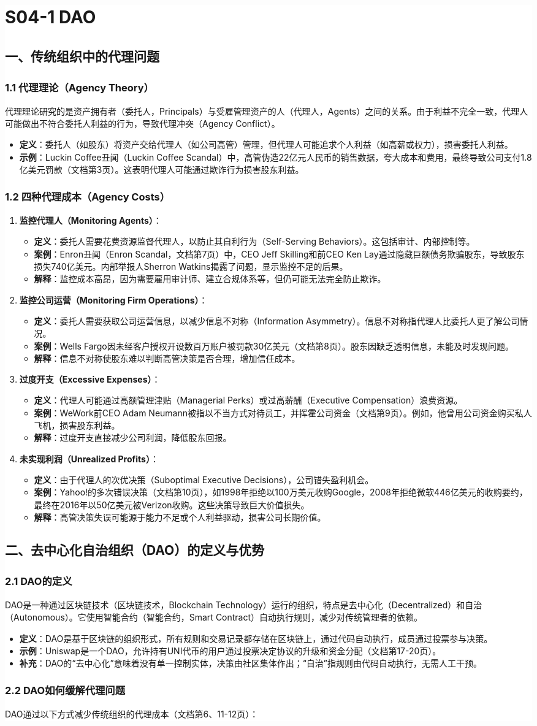 # S04-1 DAO

## 一、传统组织中的代理问题

### 1.1 代理理论（Agency Theory）

代理理论研究的是资产拥有者（委托人，Principals）与受雇管理资产的人（代理人，Agents）之间的关系。由于利益不完全一致，代理人可能做出不符合委托人利益的行为，导致代理冲突（Agency Conflict）。

- **定义**：委托人（如股东）将资产交给代理人（如公司高管）管理，但代理人可能追求个人利益（如高薪或权力），损害委托人利益。
- **示例**：Luckin Coffee丑闻（Luckin Coffee Scandal）中，高管伪造22亿元人民币的销售数据，夸大成本和费用，最终导致公司支付1.8亿美元罚款（文档第3页）。这表明代理人可能通过欺诈行为损害股东利益。

### 1.2 四种代理成本（Agency Costs）

1. **监控代理人（Monitoring Agents）**：
   - **定义**：委托人需要花费资源监督代理人，以防止其自利行为（Self-Serving Behaviors）。这包括审计、内部控制等。
   - **案例**：Enron丑闻（Enron Scandal，文档第7页）中，CEO Jeff Skilling和前CEO Ken Lay通过隐藏巨额债务欺骗股东，导致股东损失740亿美元。内部举报人Sherron Watkins揭露了问题，显示监控不足的后果。
   - **解释**：监控成本高昂，因为需要雇用审计师、建立合规体系等，但仍可能无法完全防止欺诈。

2. **监控公司运营（Monitoring Firm Operations）**：
   - **定义**：委托人需要获取公司运营信息，以减少信息不对称（Information Asymmetry）。信息不对称指代理人比委托人更了解公司情况。
   - **案例**：Wells Fargo因未经客户授权开设数百万账户被罚款30亿美元（文档第8页）。股东因缺乏透明信息，未能及时发现问题。
   - **解释**：信息不对称使股东难以判断高管决策是否合理，增加信任成本。

3. **过度开支（Excessive Expenses）**：
   - **定义**：代理人可能通过高额管理津贴（Managerial Perks）或过高薪酬（Executive Compensation）浪费资源。
   - **案例**：WeWork前CEO Adam Neumann被指以不当方式对待员工，并挥霍公司资金（文档第9页）。例如，他曾用公司资金购买私人飞机，损害股东利益。
   - **解释**：过度开支直接减少公司利润，降低股东回报。

4. **未实现利润（Unrealized Profits）**：
   - **定义**：由于代理人的次优决策（Suboptimal Executive Decisions），公司错失盈利机会。
   - **案例**：Yahoo!的多次错误决策（文档第10页），如1998年拒绝以100万美元收购Google，2008年拒绝微软446亿美元的收购要约，最终在2016年以50亿美元被Verizon收购。这些决策导致巨大价值损失。
   - **解释**：高管决策失误可能源于能力不足或个人利益驱动，损害公司长期价值。

## 二、去中心化自治组织（DAO）的定义与优势

### 2.1 DAO的定义

DAO是一种通过区块链技术（区块链技术，Blockchain Technology）运行的组织，特点是去中心化（Decentralized）和自治（Autonomous）。它使用智能合约（智能合约，Smart Contract）自动执行规则，减少对传统管理者的依赖。

- **定义**：DAO是基于区块链的组织形式，所有规则和交易记录都存储在区块链上，通过代码自动执行，成员通过投票参与决策。
- **示例**：Uniswap是一个DAO，允许持有UNI代币的用户通过投票决定协议的升级和资金分配（文档第17-20页）。
- **补充**：DAO的“去中心化”意味着没有单一控制实体，决策由社区集体作出；“自治”指规则由代码自动执行，无需人工干预。

### 2.2 DAO如何缓解代理问题

DAO通过以下方式减少传统组织的代理成本（文档第6、11-12页）：
